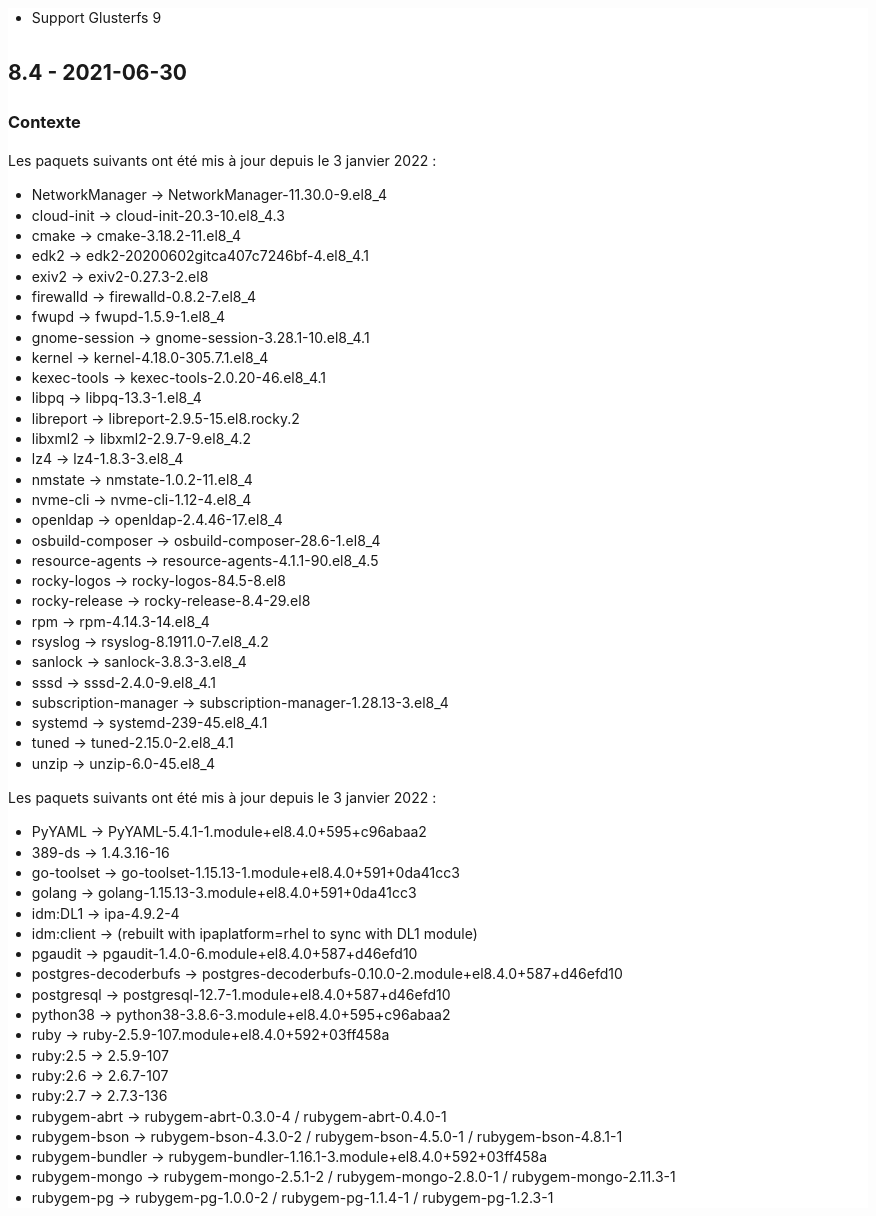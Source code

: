   * Support Glusterfs 9

## 8.4 - 2021-06-30

### Contexte

Les paquets suivants ont été mis à jour depuis le 3 janvier 2022 :

* NetworkManager -> NetworkManager-11.30.0-9.el8_4
* cloud-init -> cloud-init-20.3-10.el8_4.3
* cmake -> cmake-3.18.2-11.el8_4
* edk2 -> edk2-20200602gitca407c7246bf-4.el8_4.1
* exiv2 -> exiv2-0.27.3-2.el8
* firewalld -> firewalld-0.8.2-7.el8_4
* fwupd -> fwupd-1.5.9-1.el8_4
* gnome-session -> gnome-session-3.28.1-10.el8_4.1
* kernel -> kernel-4.18.0-305.7.1.el8_4
* kexec-tools -> kexec-tools-2.0.20-46.el8_4.1
* libpq -> libpq-13.3-1.el8_4
* libreport -> libreport-2.9.5-15.el8.rocky.2
* libxml2 -> libxml2-2.9.7-9.el8_4.2
* lz4 -> lz4-1.8.3-3.el8_4
* nmstate -> nmstate-1.0.2-11.el8_4
* nvme-cli -> nvme-cli-1.12-4.el8_4
* openldap -> openldap-2.4.46-17.el8_4
* osbuild-composer -> osbuild-composer-28.6-1.el8_4
* resource-agents -> resource-agents-4.1.1-90.el8_4.5
* rocky-logos -> rocky-logos-84.5-8.el8
* rocky-release -> rocky-release-8.4-29.el8
* rpm -> rpm-4.14.3-14.el8_4
* rsyslog -> rsyslog-8.1911.0-7.el8_4.2
* sanlock -> sanlock-3.8.3-3.el8_4
* sssd -> sssd-2.4.0-9.el8_4.1
* subscription-manager -> subscription-manager-1.28.13-3.el8_4
* systemd -> systemd-239-45.el8_4.1
* tuned -> tuned-2.15.0-2.el8_4.1
* unzip -> unzip-6.0-45.el8_4

Les paquets suivants ont été mis à jour depuis le 3 janvier 2022 :

* PyYAML -> PyYAML-5.4.1-1.module+el8.4.0+595+c96abaa2
* 389-ds -> 1.4.3.16-16
* go-toolset -> go-toolset-1.15.13-1.module+el8.4.0+591+0da41cc3
* golang -> golang-1.15.13-3.module+el8.4.0+591+0da41cc3
* idm:DL1 -> ipa-4.9.2-4
* idm:client -> (rebuilt with ipaplatform=rhel to sync with DL1 module)
* pgaudit -> pgaudit-1.4.0-6.module+el8.4.0+587+d46efd10
* postgres-decoderbufs -> postgres-decoderbufs-0.10.0-2.module+el8.4.0+587+d46efd10
* postgresql -> postgresql-12.7-1.module+el8.4.0+587+d46efd10
* python38 -> python38-3.8.6-3.module+el8.4.0+595+c96abaa2
* ruby -> ruby-2.5.9-107.module+el8.4.0+592+03ff458a
* ruby:2.5 -> 2.5.9-107
* ruby:2.6 -> 2.6.7-107
* ruby:2.7 -> 2.7.3-136
* rubygem-abrt -> rubygem-abrt-0.3.0-4 / rubygem-abrt-0.4.0-1
* rubygem-bson -> rubygem-bson-4.3.0-2 / rubygem-bson-4.5.0-1 / rubygem-bson-4.8.1-1
* rubygem-bundler -> rubygem-bundler-1.16.1-3.module+el8.4.0+592+03ff458a
* rubygem-mongo -> rubygem-mongo-2.5.1-2 / rubygem-mongo-2.8.0-1 / rubygem-mongo-2.11.3-1
* rubygem-pg -> rubygem-pg-1.0.0-2 / rubygem-pg-1.1.4-1 / rubygem-pg-1.2.3-1
